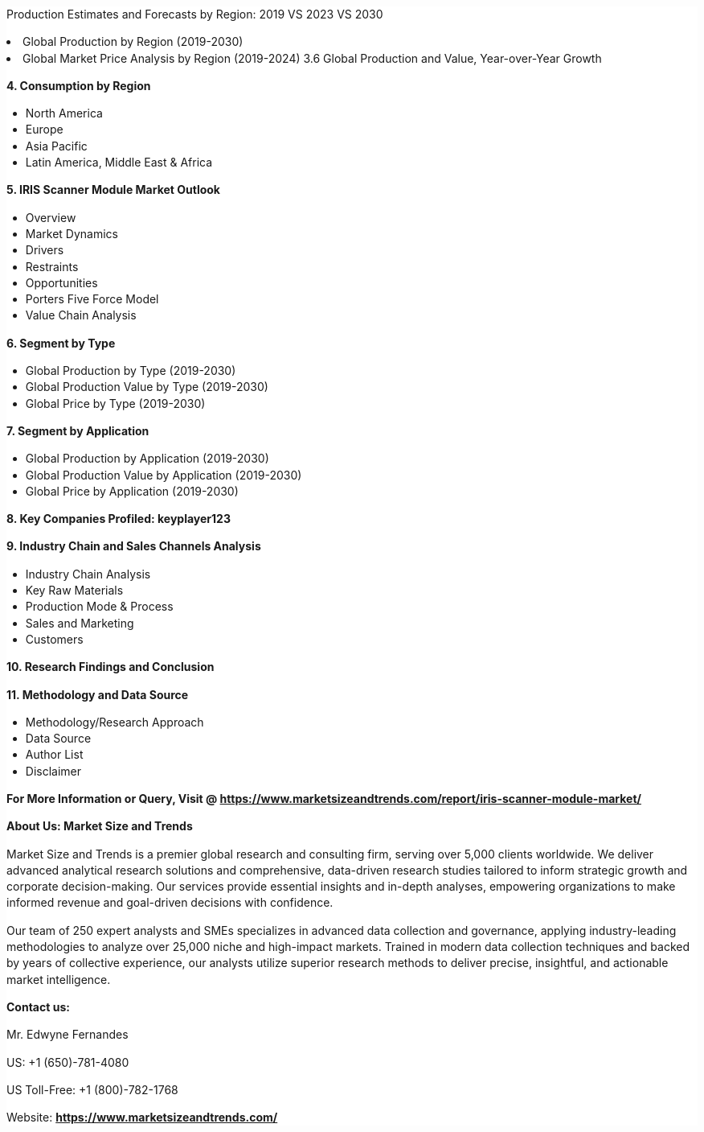 Production Estimates and Forecasts by Region: 2019 VS 2023 VS 2030</li><li>Global Production by Region (2019-2030)</li><li>Global Market Price Analysis by Region (2019-2024) 3.6 Global Production and Value, Year-over-Year Growth</li></ul><p><strong>4. Consumption by Region</strong></p><ul><li>North America</li><li>Europe</li><li>Asia Pacific</li><li>Latin America, Middle East &amp; Africa</li></ul><p><strong>5. IRIS Scanner Module Market Outlook</strong></p><ul><li>Overview</li><li>Market Dynamics</li><li>Drivers</li><li>Restraints</li><li>Opportunities</li><li>Porters Five Force Model</li><li>Value Chain Analysis&nbsp;</li></ul><p><strong>6. Segment by Type</strong></p><ul><li>Global Production by Type (2019-2030)</li><li>Global Production Value by Type (2019-2030)</li><li>Global Price by Type (2019-2030)</li></ul><p><strong>7. Segment by Application</strong></p><ul><li>Global Production by Application (2019-2030)</li><li>Global Production Value by Application (2019-2030)</li><li>Global Price by Application (2019-2030)</li></ul><p><strong>8. Key Companies Profiled: keyplayer123</strong></p><p><strong>9. Industry Chain and Sales Channels Analysis</strong></p><ul><li>Industry Chain Analysis</li><li>Key Raw Materials</li><li>Production Mode &amp; Process</li><li>Sales and Marketing</li><li>Customers</li></ul><p><strong>10. Research Findings and Conclusion</strong></p><p><strong>11. Methodology and Data Source</strong></p><ul><li>Methodology/Research Approach</li><li>Data Source</li><li>Author List</li><li>Disclaimer</li></ul></p><p><strong>For More Information or Query, Visit @ <a href="https://www.marketsizeandtrends.com/report/iris-scanner-module-market/">https://www.marketsizeandtrends.com/report/iris-scanner-module-market/</a></strong></p><p><strong>About Us: Market Size and Trends</strong></p><p>Market Size and Trends is a premier global research and consulting firm, serving over 5,000 clients worldwide. We deliver advanced analytical research solutions and comprehensive, data-driven research studies tailored to inform strategic growth and corporate decision-making. Our services provide essential insights and in-depth analyses, empowering organizations to make informed revenue and goal-driven decisions with confidence.</p><p>Our team of 250 expert analysts and SMEs specializes in advanced data collection and governance, applying industry-leading methodologies to analyze over 25,000 niche and high-impact markets. Trained in modern data collection techniques and backed by years of collective experience, our analysts utilize superior research methods to deliver precise, insightful, and actionable market intelligence.</p><p><strong>Contact us:</strong></p><p>Mr. Edwyne Fernandes</p><p>US: +1 (650)-781-4080</p><p>US Toll-Free: +1 (800)-782-1768</p><p>Website: <strong><a href="https://www.marketsizeandtrends.com/">https://www.marketsizeandtrends.com/</a></strong></p>
